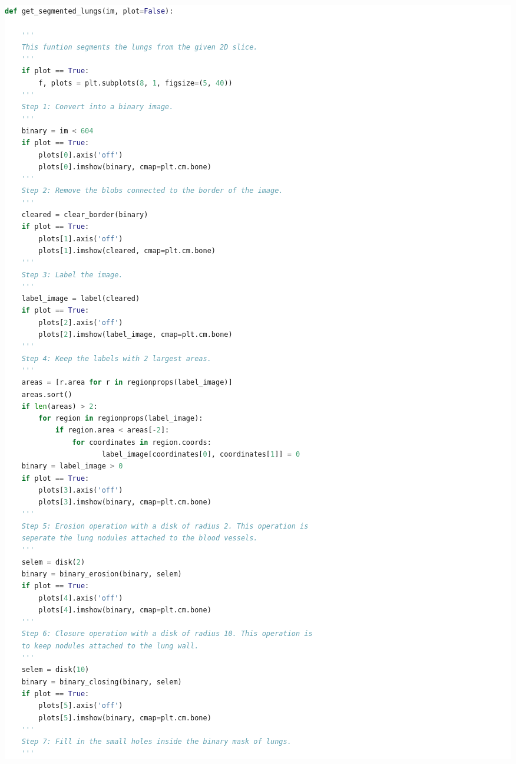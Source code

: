 ```python
def get_segmented_lungs(im, plot=False):
    
    '''
    This funtion segments the lungs from the given 2D slice.
    '''
    if plot == True:
        f, plots = plt.subplots(8, 1, figsize=(5, 40))
    '''
    Step 1: Convert into a binary image. 
    '''
    binary = im < 604
    if plot == True:
        plots[0].axis('off')
        plots[0].imshow(binary, cmap=plt.cm.bone) 
    '''
    Step 2: Remove the blobs connected to the border of the image.
    '''
    cleared = clear_border(binary)
    if plot == True:
        plots[1].axis('off')
        plots[1].imshow(cleared, cmap=plt.cm.bone) 
    '''
    Step 3: Label the image.
    '''
    label_image = label(cleared)
    if plot == True:
        plots[2].axis('off')
        plots[2].imshow(label_image, cmap=plt.cm.bone) 
    '''
    Step 4: Keep the labels with 2 largest areas.
    '''
    areas = [r.area for r in regionprops(label_image)]
    areas.sort()
    if len(areas) > 2:
        for region in regionprops(label_image):
            if region.area < areas[-2]:
                for coordinates in region.coords:                
                       label_image[coordinates[0], coordinates[1]] = 0
    binary = label_image > 0
    if plot == True:
        plots[3].axis('off')
        plots[3].imshow(binary, cmap=plt.cm.bone) 
    '''
    Step 5: Erosion operation with a disk of radius 2. This operation is 
    seperate the lung nodules attached to the blood vessels.
    '''
    selem = disk(2)
    binary = binary_erosion(binary, selem)
    if plot == True:
        plots[4].axis('off')
        plots[4].imshow(binary, cmap=plt.cm.bone) 
    '''
    Step 6: Closure operation with a disk of radius 10. This operation is 
    to keep nodules attached to the lung wall.
    '''
    selem = disk(10)
    binary = binary_closing(binary, selem)
    if plot == True:
        plots[5].axis('off')
        plots[5].imshow(binary, cmap=plt.cm.bone) 
    '''
    Step 7: Fill in the small holes inside the binary mask of lungs.
    '''
```